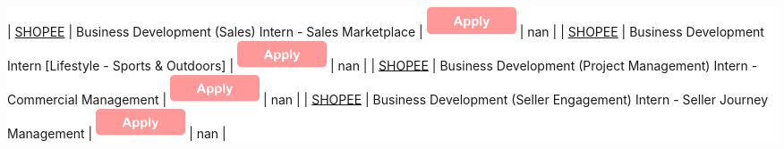 | [SHOPEE](https://careers.shopee.sg)       | Business Development (Sales) Intern - Sales Marketplace                                                                     | <a href="https://careers.shopee.sg/job-detail/J00005111/1?channel=10001"><img src="/apply-btn.png" width="100" alt="Apply"></a>                                                                                                                                                        | nan                                                                                                                                                                                                                                                          |
| [SHOPEE](https://careers.shopee.sg)       | Business Development Intern [Lifestyle - Sports & Outdoors]                                                                 | <a href="https://careers.shopee.sg/job-detail/J00005021/1?channel=10001"><img src="/apply-btn.png" width="100" alt="Apply"></a>                                                                                                                                                        | nan                                                                                                                                                                                                                                                          |
| [SHOPEE](https://careers.shopee.sg)       | Business Development (Project Management) Intern - Commercial Management                                                    | <a href="https://careers.shopee.sg/job-detail/J00250728/1?channel=10001"><img src="/apply-btn.png" width="100" alt="Apply"></a>                                                                                                                                                        | nan                                                                                                                                                                                                                                                          |
| [SHOPEE](https://careers.shopee.sg)       | Business Development (Seller Engagement) Intern - Seller Journey Management                                                 | <a href="https://careers.shopee.sg/job-detail/J00001901/1?channel=10001"><img src="/apply-btn.png" width="100" alt="Apply"></a>                                                                                                                                                        | nan                                                                                                                                                                                                                                                          |